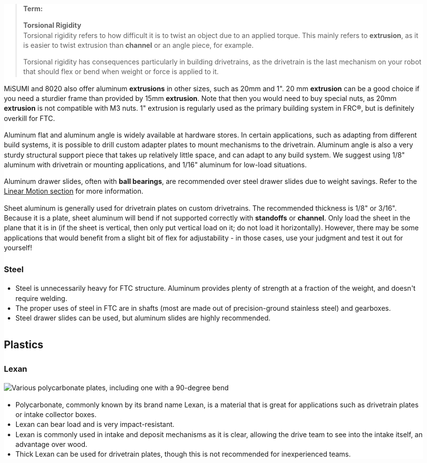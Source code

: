 > **Term:**
> 
> **Torsional Rigidity**  
> Torsional rigidity refers to how difficult it is to twist an object due to an applied torque. This mainly refers to **extrusion**, as it is easier to twist extrusion than **channel** or an angle piece, for example.
> 
> Torsional rigidity has consequences particularly in building drivetrains, as the drivetrain is the last mechanism on your robot that should flex or bend when weight or force is applied to it.

MiSUMI and 8020 also offer aluminum **extrusions** in other sizes, such as 20mm and 1". 20 mm **extrusion** can be a good choice if you need a sturdier frame than provided by 15mm **extrusion**. Note that then you would need to buy special nuts, as 20mm **extrusion** is not compatible with M3 nuts. 1" extrusion is regularly used as the primary building system in FRC®, but is definitely overkill for FTC.

Aluminum flat and aluminum angle is widely available at hardware stores. In certain applications, such as adapting from different build systems, it is possible to drill custom adapter plates to mount mechanisms to the drivetrain. Aluminum angle is also a very sturdy structural support piece that takes up relatively little space, and can adapt to any build system. We suggest using 1/8" aluminum with drivetrain or mounting applications, and 1/16" aluminum for low-load situations.

Aluminum drawer slides, often with **ball bearings**, are recommended over steel drawer slides due to weight savings. Refer to the [Linear Motion section](en/docs/ftc/common-mechanisms/linear-motion-guide/index) for more information.

Sheet aluminum is generally used for drivetrain plates on custom drivetrains. The recommended thickness is 1/8" or 3/16". Because it is a plate, sheet aluminum will bend if not supported correctly with **standoffs** or **channel**. Only load the sheet in the plane that it is in (if the sheet is vertical, then only put vertical load on it; do not load it horizontally). However, there may be some applications that would benefit from a slight bit of flex for adjustability - in those cases, use your judgment and test it out for yourself!

### Steel

- Steel is unnecessarily heavy for FTC structure. Aluminum provides plenty of strength at a fraction of the weight, and doesn't require welding.
- The proper uses of steel in FTC are in shafts (most are made out of precision-ground stainless steel) and gearboxes.
- Steel drawer slides can be used, but aluminum slides are highly recommended.

## Plastics

### Lexan

![Various polycarbonate plates, including one with a 90-degree bend](https://dd8f408.webp.ee/polycarbonate-banner.jpg)

- Polycarbonate, commonly known by its brand name Lexan, is a material that is great for applications such as drivetrain plates or intake collector boxes.
- Lexan can bear load and is very impact-resistant.
- Lexan is commonly used in intake and deposit mechanisms as it is clear, allowing the drive team to see into the intake itself, an advantage over wood.
- Thick Lexan can be used for drivetrain plates, though this is not recommended for inexperienced teams.
